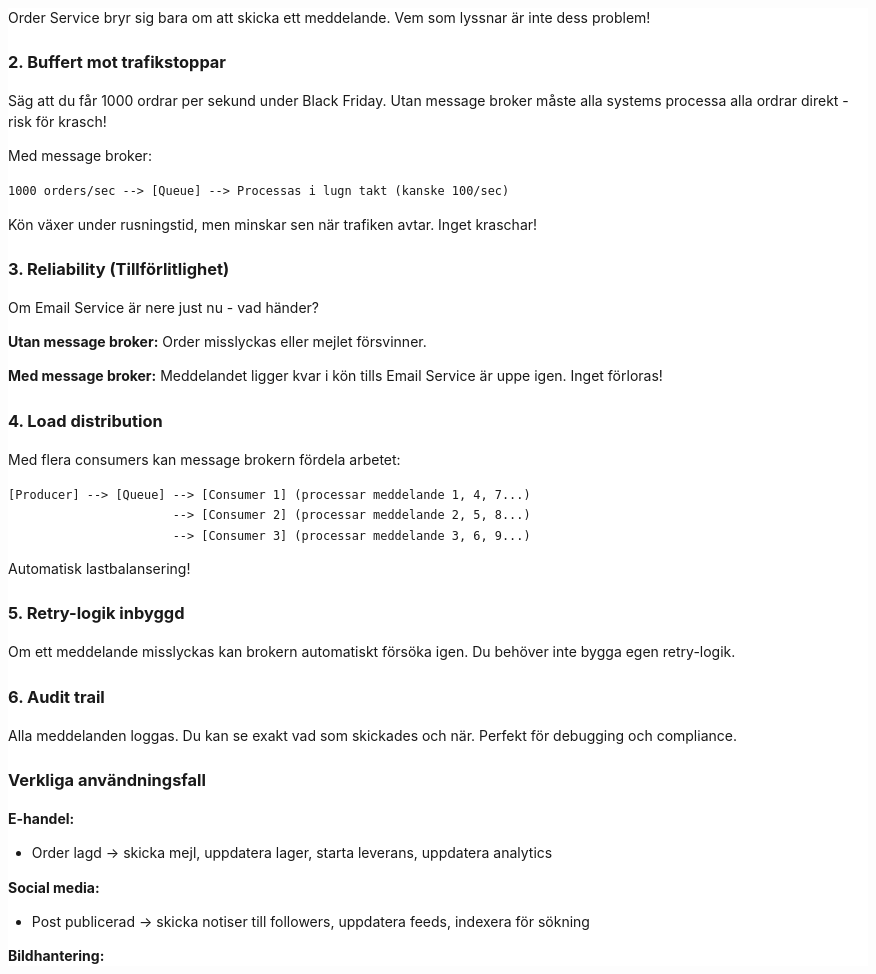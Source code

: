 Order Service bryr sig bara om att skicka ett meddelande. Vem som lyssnar är inte dess problem!

### 2. Buffert mot trafikstoppar

Säg att du får 1000 ordrar per sekund under Black Friday. Utan message broker måste alla systems processa alla ordrar direkt - risk för krasch!

Med message broker:

```
1000 orders/sec --> [Queue] --> Processas i lugn takt (kanske 100/sec)
```

Kön växer under rusningstid, men minskar sen när trafiken avtar. Inget kraschar!

### 3. Reliability (Tillförlitlighet)

Om Email Service är nere just nu - vad händer?

**Utan message broker:** Order misslyckas eller mejlet försvinner.

**Med message broker:** Meddelandet ligger kvar i kön tills Email Service är uppe igen. Inget förloras!

### 4. Load distribution

Med flera consumers kan message brokern fördela arbetet:

```
[Producer] --> [Queue] --> [Consumer 1] (processar meddelande 1, 4, 7...)
                       --> [Consumer 2] (processar meddelande 2, 5, 8...)
                       --> [Consumer 3] (processar meddelande 3, 6, 9...)
```

Automatisk lastbalansering!

### 5. Retry-logik inbyggd

Om ett meddelande misslyckas kan brokern automatiskt försöka igen. Du behöver inte bygga egen retry-logik.

### 6. Audit trail

Alla meddelanden loggas. Du kan se exakt vad som skickades och när. Perfekt för debugging och compliance.

### Verkliga användningsfall

**E-handel:**

- Order lagd → skicka mejl, uppdatera lager, starta leverans, uppdatera analytics

**Social media:**

- Post publicerad → skicka notiser till followers, uppdatera feeds, indexera för sökning

**Bildhantering:**
